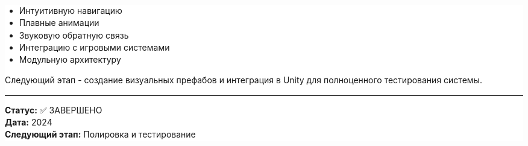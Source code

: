 - Интуитивную навигацию
- Плавные анимации
- Звуковую обратную связь
- Интеграцию с игровыми системами
- Модульную архитектуру

Следующий этап - создание визуальных префабов и интеграция в Unity для полноценного тестирования системы.

---

**Статус:** ✅ ЗАВЕРШЕНО  
**Дата:** 2024  
**Следующий этап:** Полировка и тестирование
